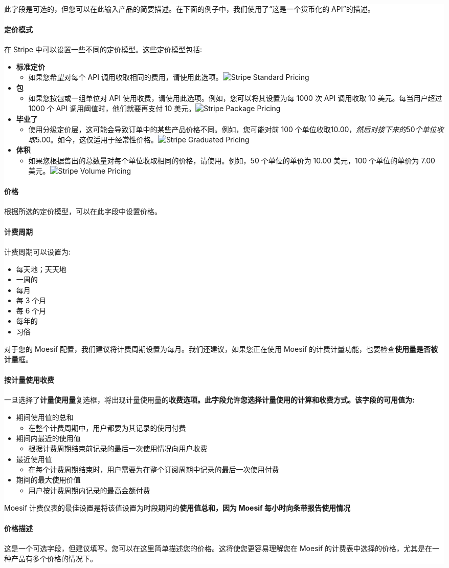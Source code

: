 此字段是可选的，但您可以在此输入产品的简要描述。在下面的例子中，我们使用了“这是一个货币化的 API”的描述。

#### **定价模式**

在 Stripe 中可以设置一些不同的定价模型。这些定价模型包括:

*   **标准定价**
    *   如果您希望对每个 API 调用收取相同的费用，请使用此选项。![Stripe Standard Pricing](../Images/c94aea0fd8a37fb7c13c1a870cad6001.png)
*   **包**
    *   如果您按包或一组单位对 API 使用收费，请使用此选项。例如，您可以将其设置为每 1000 次 API 调用收取 10 美元。每当用户超过 1000 个 API 调用阈值时，他们就要再支付 10 美元。![Stripe Package Pricing](../Images/94d7212d759ea806ed2f3d2a00475069.png)
*   **毕业了**
    *   使用分级定价层，这可能会导致订单中的某些产品价格不同。例如，您可能对前 100 个单位收取$10.00，然后对接下来的 50 个单位收取$5.00。如今，这仅适用于经常性价格。![Stripe Graduated Pricing](../Images/c83164d0feed7835e021cbfdac9e8e07.png)
*   **体积**
    *   如果您根据售出的总数量对每个单位收取相同的价格，请使用。例如，50 个单位的单价为 10.00 美元，100 个单位的单价为 7.00 美元。![Stripe Volume Pricing](../Images/6a5bd76bce2607f7e5e910a4e1d8e2c9.png)

#### **价格**

根据所选的定价模型，可以在此字段中设置价格。

#### **计费周期**

计费周期可以设置为:

*   每天地；天天地
*   一周的
*   每月
*   每 3 个月
*   每 6 个月
*   每年的
*   习俗

对于您的 Moesif 配置，我们建议将计费周期设置为每月。我们还建议，如果您正在使用 Moesif 的计费计量功能，也要检查**使用量是否被计量**框。

#### **按计量使用收费**

一旦选择了**计量使用量**复选框，将出现计量使用量的**收费选项。此字段允许您选择计量使用的计算和收费方式。该字段的可用值为:**

*   期间使用值的总和
    *   在整个计费周期中，用户都要为其记录的使用付费
*   期间内最近的使用值
    *   根据计费周期结束前记录的最后一次使用情况向用户收费
*   最近使用值
    *   在每个计费周期结束时，用户需要为在整个订阅周期中记录的最后一次使用付费
*   期间的最大使用价值
    *   用户按计费周期内记录的最高金额付费

Moesif 计费仪表的最佳设置是将该值设置为时段期间的**使用值总和，因为 Moesif 每小时向条带报告使用情况**

#### **价格描述**

这是一个可选字段，但建议填写。您可以在这里简单描述您的价格。这将使您更容易理解您在 Moesif 的计费表中选择的价格，尤其是在一种产品有多个价格的情况下。
